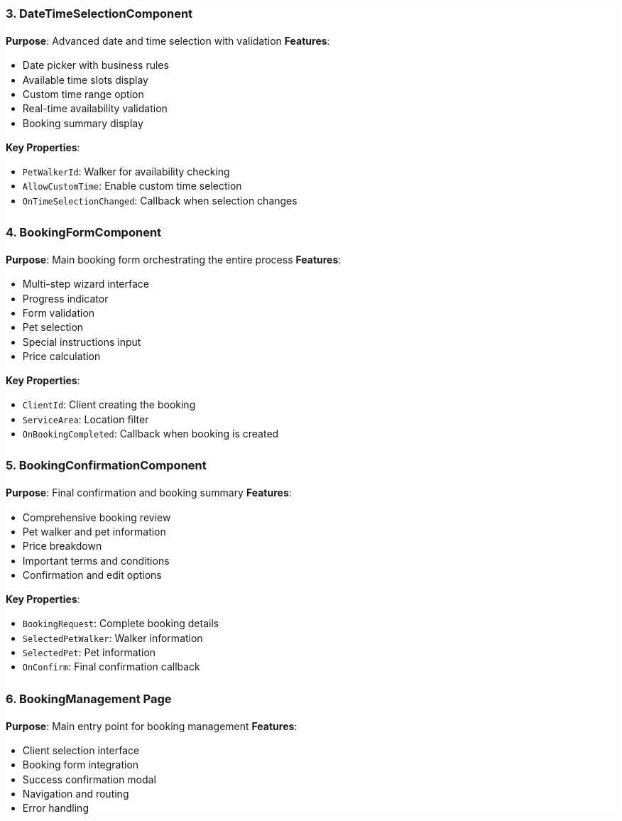 ### **3. DateTimeSelectionComponent**
**Purpose**: Advanced date and time selection with validation
**Features**:
- Date picker with business rules
- Available time slots display
- Custom time range option
- Real-time availability validation
- Booking summary display

**Key Properties**:
- `PetWalkerId`: Walker for availability checking
- `AllowCustomTime`: Enable custom time selection
- `OnTimeSelectionChanged`: Callback when selection changes

### **4. BookingFormComponent**
**Purpose**: Main booking form orchestrating the entire process
**Features**:
- Multi-step wizard interface
- Progress indicator
- Form validation
- Pet selection
- Special instructions input
- Price calculation

**Key Properties**:
- `ClientId`: Client creating the booking
- `ServiceArea`: Location filter
- `OnBookingCompleted`: Callback when booking is created

### **5. BookingConfirmationComponent**
**Purpose**: Final confirmation and booking summary
**Features**:
- Comprehensive booking review
- Pet walker and pet information
- Price breakdown
- Important terms and conditions
- Confirmation and edit options

**Key Properties**:
- `BookingRequest`: Complete booking details
- `SelectedPetWalker`: Walker information
- `SelectedPet`: Pet information
- `OnConfirm`: Final confirmation callback

### **6. BookingManagement Page**
**Purpose**: Main entry point for booking management
**Features**:
- Client selection interface
- Booking form integration
- Success confirmation modal
- Navigation and routing
- Error handling
